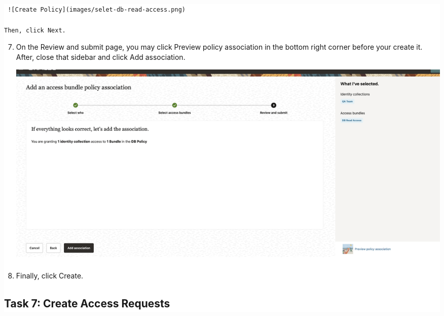      ![Create Policy](images/selet-db-read-access.png)

    Then, click Next.

7. On the Review and submit page, you may click Preview policy association in the bottom right corner before your create it. After, close that sidebar and click Add association.

     ![Create Policy](images/click-add-association.png)

8. Finally, click Create.

## Task 7: Create Access Requests
